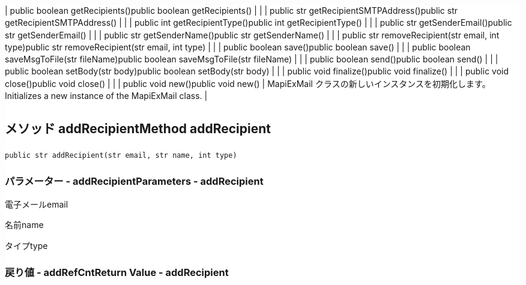 | <span data-ttu-id="962f1-116">public boolean getRecipients()</span><span class="sxs-lookup"><span data-stu-id="962f1-116">public boolean getRecipients()</span></span>                         |                                                     |
| <span data-ttu-id="962f1-117">public str getRecipientSMTPAddress()</span><span class="sxs-lookup"><span data-stu-id="962f1-117">public str getRecipientSMTPAddress()</span></span>                   |                                                     |
| <span data-ttu-id="962f1-118">public int getRecipientType()</span><span class="sxs-lookup"><span data-stu-id="962f1-118">public int getRecipientType()</span></span>                          |                                                     |
| <span data-ttu-id="962f1-119">public str getSenderEmail()</span><span class="sxs-lookup"><span data-stu-id="962f1-119">public str getSenderEmail()</span></span>                            |                                                     |
| <span data-ttu-id="962f1-120">public str getSenderName()</span><span class="sxs-lookup"><span data-stu-id="962f1-120">public str getSenderName()</span></span>                             |                                                     |
| <span data-ttu-id="962f1-121">public str removeRecipient(str email, int type)</span><span class="sxs-lookup"><span data-stu-id="962f1-121">public str removeRecipient(str email, int type)</span></span>        |                                                     |
| <span data-ttu-id="962f1-122">public boolean save()</span><span class="sxs-lookup"><span data-stu-id="962f1-122">public boolean save()</span></span>                                  |                                                     |
| <span data-ttu-id="962f1-123">public boolean saveMsgToFile(str fileName)</span><span class="sxs-lookup"><span data-stu-id="962f1-123">public boolean saveMsgToFile(str fileName)</span></span>             |                                                     |
| <span data-ttu-id="962f1-124">public boolean send()</span><span class="sxs-lookup"><span data-stu-id="962f1-124">public boolean send()</span></span>                                  |                                                     |
| <span data-ttu-id="962f1-125">public boolean setBody(str body)</span><span class="sxs-lookup"><span data-stu-id="962f1-125">public boolean setBody(str body)</span></span>                       |                                                     |
| <span data-ttu-id="962f1-126">public void finalize()</span><span class="sxs-lookup"><span data-stu-id="962f1-126">public void finalize()</span></span>                                 |                                                     |
| <span data-ttu-id="962f1-127">public void close()</span><span class="sxs-lookup"><span data-stu-id="962f1-127">public void close()</span></span>                                    |                                                     |
| <span data-ttu-id="962f1-128">public void new()</span><span class="sxs-lookup"><span data-stu-id="962f1-128">public void new()</span></span>                                      | <span data-ttu-id="962f1-129">MapiExMail クラスの新しいインスタンスを初期化します。</span><span class="sxs-lookup"><span data-stu-id="962f1-129">Initializes a new instance of the MapiExMail class.</span></span> |

## <a name="method-addrecipient"></a><span data-ttu-id="962f1-130">メソッド addRecipient</span><span class="sxs-lookup"><span data-stu-id="962f1-130">Method addRecipient</span></span>

```xpp
public str addRecipient(str email, str name, int type)
```

### <a name="parameters---addrecipient"></a><span data-ttu-id="962f1-131">パラメーター - addRecipient</span><span class="sxs-lookup"><span data-stu-id="962f1-131">Parameters - addRecipient</span></span>

<span data-ttu-id="962f1-132">電子メール</span><span class="sxs-lookup"><span data-stu-id="962f1-132">email</span></span>  



<span data-ttu-id="962f1-133">名前</span><span class="sxs-lookup"><span data-stu-id="962f1-133">name</span></span>  



<span data-ttu-id="962f1-134">タイプ</span><span class="sxs-lookup"><span data-stu-id="962f1-134">type</span></span>  

### <a name="return-value---addrecipient"></a><span data-ttu-id="962f1-135">戻り値 - addRefCnt</span><span class="sxs-lookup"><span data-stu-id="962f1-135">Return Value - addRecipient</span></span>
